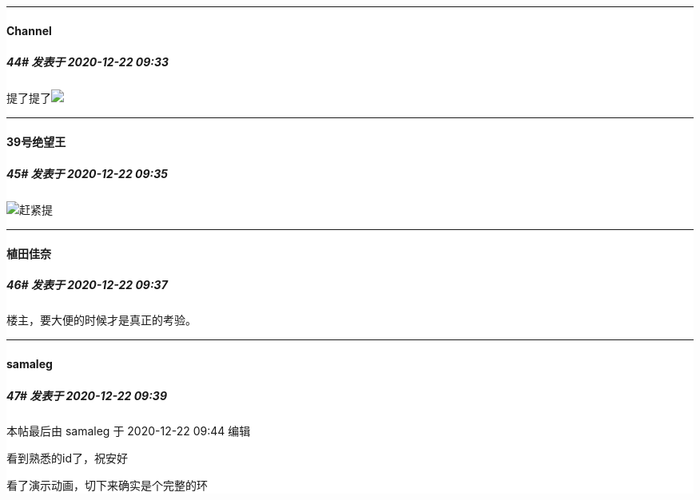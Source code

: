 




*****

####  Channel  
##### 44#       发表于 2020-12-22 09:33




提了提了<img src="https://static.saraba1st.com/image/smiley/face2017/182.png" referrerpolicy="no-referrer">







*****

####  39号绝望王  
##### 45#       发表于 2020-12-22 09:35



<img src="https://static.saraba1st.com/image/smiley/face2017/001.png" referrerpolicy="no-referrer">赶紧提







*****

####  植田佳奈  
##### 46#       发表于 2020-12-22 09:37




楼主，要大便的时候才是真正的考验。







*****

####  samaleg  
##### 47#       发表于 2020-12-22 09:39



 本帖最后由 samaleg 于 2020-12-22 09:44 编辑 

看到熟悉的id了，祝安好

看了演示动画，切下来确实是个完整的环




